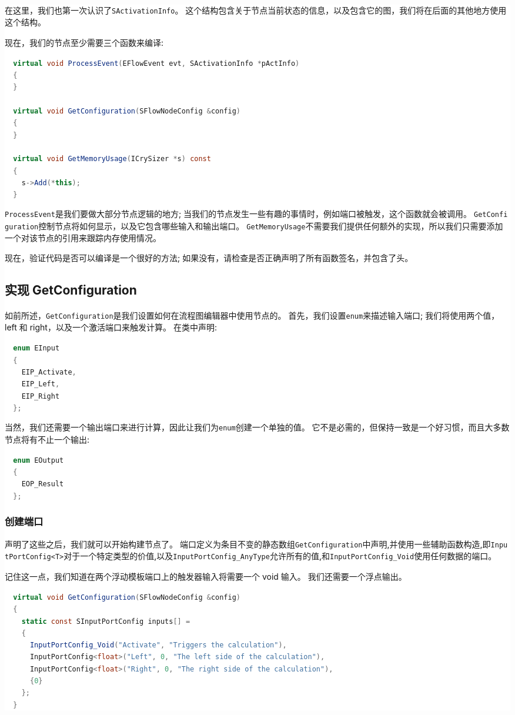 在这里，我们也第一次认识了`SActivationInfo`。 这个结构包含关于节点当前状态的信息，以及包含它的图，我们将在后面的其他地方使用这个结构。

现在，我们的节点至少需要三个函数来编译:

```cs
  virtual void ProcessEvent(EFlowEvent evt, SActivationInfo *pActInfo)
  {
  }

  virtual void GetConfiguration(SFlowNodeConfig &config)
  {
  }

  virtual void GetMemoryUsage(ICrySizer *s) const
  {
    s->Add(*this);
  }
```

`ProcessEvent`是我们要做大部分节点逻辑的地方; 当我们的节点发生一些有趣的事情时，例如端口被触发，这个函数就会被调用。 `GetConfiguration`控制节点将如何显示，以及它包含哪些输入和输出端口。 `GetMemoryUsage`不需要我们提供任何额外的实现，所以我们只需要添加一个对该节点的引用来跟踪内存使用情况。

现在，验证代码是否可以编译是一个很好的方法; 如果没有，请检查是否正确声明了所有函数签名，并包含了头。

## 实现 GetConfiguration

如前所述，`GetConfiguration`是我们设置如何在流程图编辑器中使用节点的。 首先，我们设置`enum`来描述输入端口; 我们将使用两个值，left 和 right，以及一个激活端口来触发计算。 在类中声明:

```cs
  enum EInput
  {
    EIP_Activate,
    EIP_Left,
    EIP_Right
  };
```

当然，我们还需要一个输出端口来进行计算，因此让我们为`enum`创建一个单独的值。 它不是必需的，但保持一致是一个好习惯，而且大多数节点将有不止一个输出:

```cs
  enum EOutput
  {
    EOP_Result
  };
```

### 创建端口

声明了这些之后，我们就可以开始构建节点了。 端口定义为条目不变的静态数组`GetConfiguration`中声明,并使用一些辅助函数构造,即`InputPortConfig<T>`对于一个特定类型的价值,以及`InputPortConfig_AnyType`允许所有的值,和`InputPortConfig_Void`使用任何数据的端口。

记住这一点，我们知道在两个浮动模板端口上的触发器输入将需要一个 void 输入。 我们还需要一个浮点输出。

```cs
  virtual void GetConfiguration(SFlowNodeConfig &config)
  {
    static const SInputPortConfig inputs[] =
    {
      InputPortConfig_Void("Activate", "Triggers the calculation"),
      InputPortConfig<float>("Left", 0, "The left side of the calculation"),
      InputPortConfig<float>("Right", 0, "The right side of the calculation"),
      {0}
    };
  }
```
